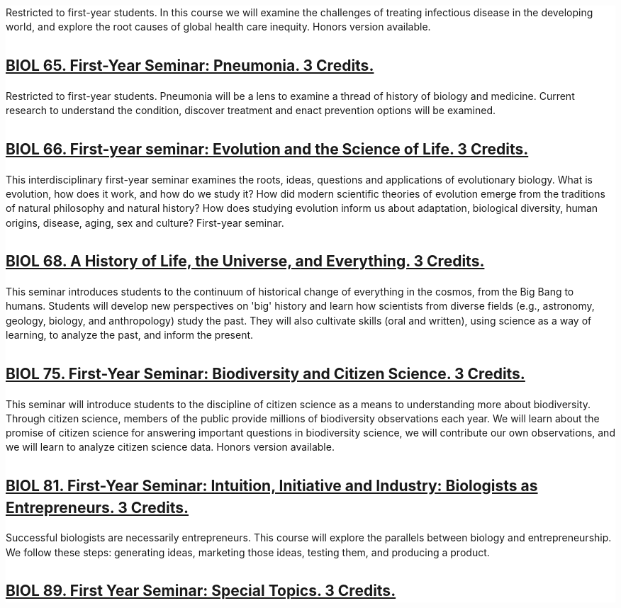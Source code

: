 Restricted to first-year students. In this course we will examine the challenges of treating infectious disease in the developing world, and explore the root causes of global health care inequity. Honors version available.

## [BIOL 65. First-Year Seminar: Pneumonia. 3 Credits.](./BIOL_65_First-Year_Seminar_Pneumonia)

Restricted to first-year students. Pneumonia will be a lens to examine a thread of history of biology and medicine. Current research to understand the condition, discover treatment and enact prevention options will be examined.

## [BIOL 66. First-year seminar: Evolution and the Science of Life. 3 Credits.](./BIOL_66_First-year_seminar_Evolution_and_the_Science_of_Life)

This interdisciplinary first-year seminar examines the roots, ideas, questions and applications of evolutionary biology. What is evolution, how does it work, and how do we study it? How did modern scientific theories of evolution emerge from the traditions of natural philosophy and natural history? How does studying evolution inform us about adaptation, biological diversity, human origins, disease, aging, sex and culture? First-year seminar.

## [BIOL 68. A History of Life, the Universe, and Everything. 3 Credits.](./BIOL_68_A_History_of_Life_the_Universe_and_Everything)

This seminar introduces students to the continuum of historical change of everything in the cosmos, from the Big Bang to humans. Students will develop new perspectives on 'big' history and learn how scientists from diverse fields (e.g., astronomy, geology, biology, and anthropology) study the past. They will also cultivate skills (oral and written), using science as a way of learning, to analyze the past, and inform the present.

## [BIOL 75. First-Year Seminar: Biodiversity and Citizen Science. 3 Credits.](./BIOL_75_First-Year_Seminar_Biodiversity_and_Citizen_Science)

This seminar will introduce students to the discipline of citizen science as a means to understanding more about biodiversity. Through citizen science, members of the public provide millions of biodiversity observations each year. We will learn about the promise of citizen science for answering important questions in biodiversity science, we will contribute our own observations, and we will learn to analyze citizen science data. Honors version available.

## [BIOL 81. First-Year Seminar: Intuition, Initiative and Industry: Biologists as Entrepreneurs. 3 Credits.](./BIOL_81_First-Year_Seminar_Intuition_Initiative_and_Industry_Biologists_as_Entrepreneurs)

Successful biologists are necessarily entrepreneurs. This course will explore the parallels between biology and entrepreneurship. We follow these steps: generating ideas, marketing those ideas, testing them, and producing a product.

## [BIOL 89. First Year Seminar: Special Topics. 3 Credits.](./BIOL_89_First_Year_Seminar_Special_Topics)
